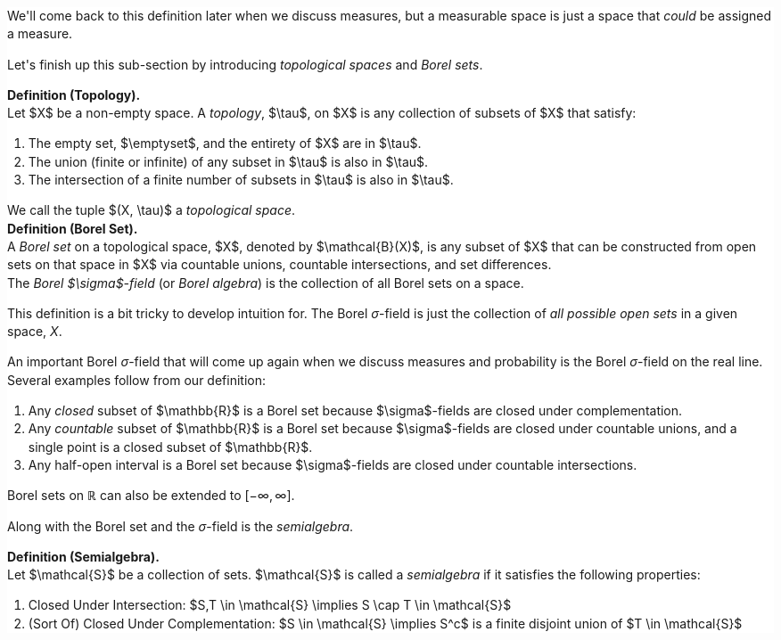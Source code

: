 We'll come back to this definition later when we discuss measures, but a measurable space is just a space that <i>could</i> be assigned a measure. 

Let's finish up this sub-section by introducing <i>topological spaces</i> and <i>Borel sets</i>.

<div id="topology"></div>
<div class="definition">
  <body>
  <strong>Definition (Topology).</strong>
  <br>
  Let $X$ be a non-empty space. A <i>topology</i>, $\tau$, on $X$ is any collection of subsets of $X$ that satisfy:
  <ol>
    <li>The empty set, $\emptyset$, and the entirety of $X$ are in $\tau$.</li>
    <li>The union (finite or infinite) of any subset in $\tau$ is also in $\tau$.</li>
    <li>The intersection of a finite number of subsets in $\tau$ is also in $\tau$.</li>
  </ol>
  We call the tuple $(X, \tau)$ a <i>topological space</i>.
</body>
</div>

<div id="borel-set"></div>
<div class="definition">
  <body>
  <strong>Definition (Borel Set).</strong>
  <br>
  A <i>Borel set</i> on a topological space, $X$, denoted by $\mathcal{B}(X)$, is any subset of $X$ that can be constructed from open sets on that space in $X$ via countable unions, countable intersections, and set differences. 
  <br>
  The <i>Borel $\sigma$-field</i> (or <i>Borel algebra</i>) is the collection of all Borel sets on a space. 
</body>
</div>

This definition is a bit tricky to develop intuition for. The Borel $\sigma$-field is just the collection of <i>all possible open sets</i> in a given space, $X$. 

An important Borel $\sigma$-field that will come up again when we discuss measures and probability is the Borel $\sigma$-field on the real line. Several examples follow from our definition:

<ol>
  <li>Any <i>closed</i> subset of $\mathbb{R}$ is a Borel set because $\sigma$-fields are closed under complementation.</li>
  <li>Any <i>countable</i> subset of $\mathbb{R}$ is a Borel set because $\sigma$-fields are closed under countable unions, and a single point is a closed subset of $\mathbb{R}$.</li>
  <li>Any half-open interval is a Borel set because $\sigma$-fields are closed under countable intersections.</li>
</ol>

Borel sets on $\mathbb{R}$ can also be extended to $[-\infty, \infty]$. 

Along with the Borel set and the $\sigma$-field is the <i>semialgebra</i>.

<div id="semialgebra"></div>
<div class="definition">
  <body>
  <strong>Definition (Semialgebra).</strong>
  <br>
  Let $\mathcal{S}$ be a collection of sets. $\mathcal{S}$ is called a <i>semialgebra</i> if it satisfies the following properties:
  <ol>
  <li>Closed Under Intersection: $S,T \in \mathcal{S} \implies S \cap T \in \mathcal{S}$</li>
  <li>(Sort Of) Closed Under Complementation: $S \in \mathcal{S} \implies S^c$ is a finite disjoint union of $T \in \mathcal{S}$</li>
  </ol>
  </body>
</div>

[^fn-axler]: Axler, S. (2019). Measure, Integration & Real Analysis. Germany: Springer International Publishing.
[^fn-durrett]: Durrett, R. (n.d.). Probability: Theory and Examples.
[^fn-martingale]: Wikipedia contributors. (2025, May 20). Martingale (probability theory). In Wikipedia, The Free Encyclopedia. Retrieved 20:31, May 22, 2025, from https://en.wikipedia.org/w/index.php?title=Martingale_(probability_theory)&oldid=1291371837.
[^fn-bernstein]: Bernstein, M. N. (2019, December 30). Demystifying measure-theoretic probability theory (part 1: Probability spaces). Matthew N. Bernstein. https://mbernste.github.io/posts/measure_theory_1/.
[^fn-complete-metric-space]: Wikipedia contributors. (2025, April 28). Complete metric space. In Wikipedia, The Free Encyclopedia. Retrieved 20:33, May 22, 2025, from https://en.wikipedia.org/w/index.php?title=Complete_metric_space&oldid=1287852228.
[^fn-filtration]: Wikipedia contributors. (2024, December 11). Filtration (probability theory). In Wikipedia, The Free Encyclopedia. Retrieved 20:33, May 22, 2025, from https://en.wikipedia.org/w/index.php?title=Filtration_(probability_theory)&oldid=1262448734.
[^fn-total-order]: Wikipedia contributors. (2025, May 11). Total order. In Wikipedia, The Free Encyclopedia. Retrieved 20:34, May 22, 2025, from https://en.wikipedia.org/w/index.php?title=Total_order&oldid=1289905165.
[^fn-fatou]: Wikipedia contributors. (2025, April 25). Fatou's lemma. In Wikipedia, The Free Encyclopedia. Retrieved 20:34, May 22, 2025, from https://en.wikipedia.org/w/index.php?title=Fatou%27s_lemma&oldid=1287282802.
[^fn-doob]: Wikipedia contributors. (2025, April 14). Doob's martingale convergence theorems. In Wikipedia, The Free Encyclopedia. Retrieved 20:35, May 22, 2025, from https://en.wikipedia.org/w/index.php?title=Doob%27s_martingale_convergence_theorems&oldid=1285525796.
[^fn-radon-nikodym]: Wikipedia contributors. (2025, April 30). Radon–Nikodym theorem. In Wikipedia, The Free Encyclopedia. Retrieved 20:38, May 22, 2025, from https://en.wikipedia.org/w/index.php?title=Radon%E2%80%93Nikodym_theorem&oldid=1288156682
[^fn-restricted-measure]: Definition: Restricted Measure. ProofWiki. (2022, May 13). https://proofwiki.org/wiki/Definition:Restricted_Measure.
